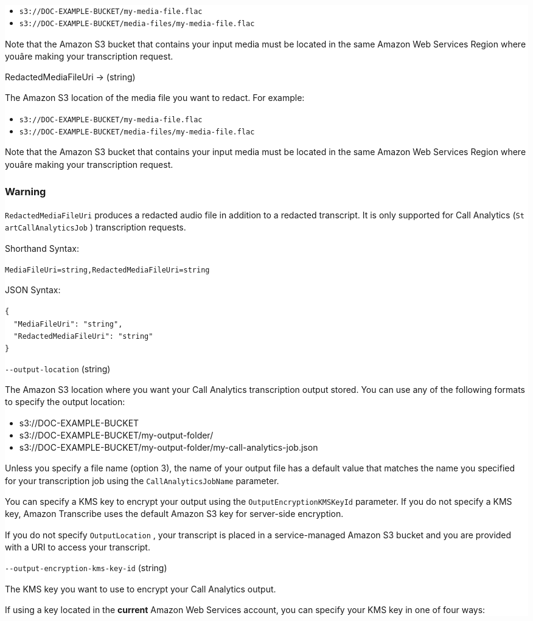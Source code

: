 - `s3://DOC-EXAMPLE-BUCKET/my-media-file.flac`
- `s3://DOC-EXAMPLE-BUCKET/media-files/my-media-file.flac`

Note that the Amazon S3 bucket that contains your input media must be located in the same Amazon Web Services Region where youâre making your transcription request.

RedactedMediaFileUri -> (string)

The Amazon S3 location of the media file you want to redact. For example:

- `s3://DOC-EXAMPLE-BUCKET/my-media-file.flac`
- `s3://DOC-EXAMPLE-BUCKET/media-files/my-media-file.flac`

Note that the Amazon S3 bucket that contains your input media must be located in the same Amazon Web Services Region where youâre making your transcription request.

### Warning

`RedactedMediaFileUri` produces a redacted audio file in addition to a redacted transcript. It is only supported for Call Analytics (`StartCallAnalyticsJob` ) transcription requests.

Shorthand Syntax:

```
MediaFileUri=string,RedactedMediaFileUri=string
```

JSON Syntax:

```
{
  "MediaFileUri": "string",
  "RedactedMediaFileUri": "string"
}
```

`--output-location` (string)

The Amazon S3 location where you want your Call Analytics transcription output stored. You can use any of the following formats to specify the output location:

- s3://DOC-EXAMPLE-BUCKET
- s3://DOC-EXAMPLE-BUCKET/my-output-folder/
- s3://DOC-EXAMPLE-BUCKET/my-output-folder/my-call-analytics-job.json

Unless you specify a file name (option 3), the name of your output file has a default value that matches the name you specified for your transcription job using the `CallAnalyticsJobName` parameter.

You can specify a KMS key to encrypt your output using the `OutputEncryptionKMSKeyId` parameter. If you do not specify a KMS key, Amazon Transcribe uses the default Amazon S3 key for server-side encryption.

If you do not specify `OutputLocation` , your transcript is placed in a service-managed Amazon S3 bucket and you are provided with a URI to access your transcript.

`--output-encryption-kms-key-id` (string)

The KMS key you want to use to encrypt your Call Analytics output.

If using a key located in the **current** Amazon Web Services account, you can specify your KMS key in one of four ways:
